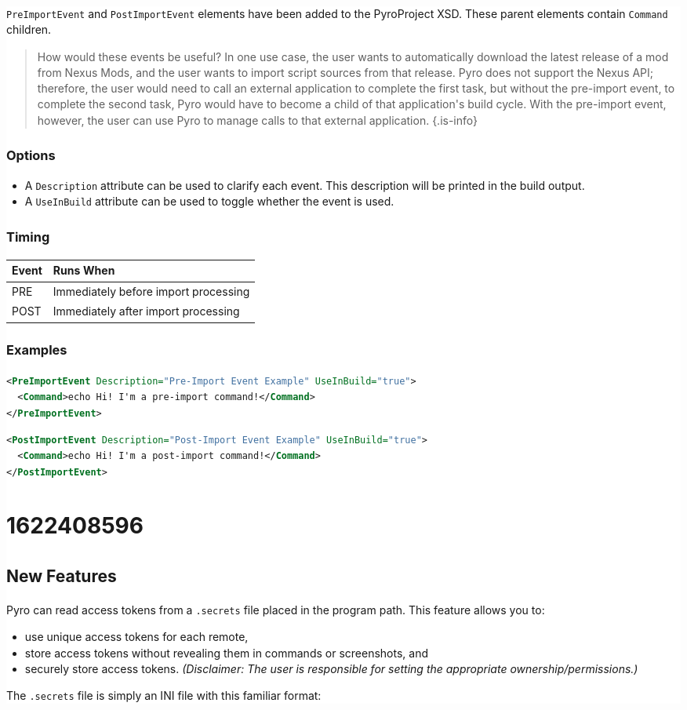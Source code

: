 `PreImportEvent` and `PostImportEvent` elements have been added to the PyroProject XSD. These parent elements contain `Command` children.

> How would these events be useful? In one use case, the user wants to automatically download the latest release of a mod from Nexus Mods, and the user wants to import script sources from that release. Pyro does not support the Nexus API; therefore, the user would need to call an external application to complete the first task, but without the pre-import event, to complete the second task, Pyro would have to become a child of that application's build cycle. With the pre-import event, however, the user can use Pyro to manage calls to that external application.
{.is-info}


### Options

- A `Description` attribute can be used to clarify each event. This description will be printed in the build output.
- A `UseInBuild` attribute can be used to toggle whether the event is used.


### Timing

Event | Runs When
:--- | :---
PRE | Immediately before import processing
POST | Immediately after import processing


### Examples

```xml
<PreImportEvent Description="Pre-Import Event Example" UseInBuild="true">
  <Command>echo Hi! I'm a pre-import command!</Command>
</PreImportEvent>
```

```xml
<PostImportEvent Description="Post-Import Event Example" UseInBuild="true">
  <Command>echo Hi! I'm a post-import command!</Command>
</PostImportEvent>
```


# 1622408596

## New Features

Pyro can read access tokens from a `.secrets` file placed in the program path. This feature allows you to:

- use unique access tokens for each remote,
- store access tokens without revealing them in commands or screenshots, and
- securely store access tokens. _(Disclaimer: The user is responsible for setting the appropriate ownership/permissions.)_

The `.secrets` file is simply an INI file with this familiar format:
